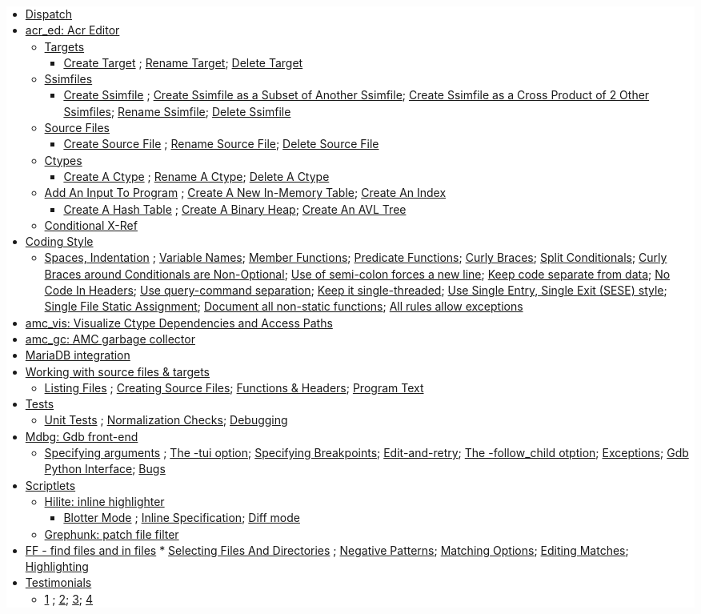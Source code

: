    * [Dispatch](#dispatch)
   * [acr_ed: Acr Editor](#acr_ed-acr-editor)
      * [Targets](#targets)
         * [Create Target](#create-target)
; [Rename Target](#rename-target); [Delete Target](#delete-target)
      * [Ssimfiles](#ssimfiles)
         * [Create Ssimfile](#create-ssimfile)
; [Create Ssimfile as a Subset of Another Ssimfile](#create-ssimfile-as-a-subset-of-another-ssimfile); [Create Ssimfile as a Cross Product of 2 Other Ssimfiles](#create-ssimfile-as-a-cross-product-of-2-other-ssimfiles); [Rename Ssimfile](#rename-ssimfile); [Delete Ssimfile](#delete-ssimfile)
      * [Source Files](#source-files)
         * [Create Source File](#create-source-file)
; [Rename Source File](#rename-source-file); [Delete Source File](#delete-source-file)
      * [Ctypes](#ctypes)
         * [Create A Ctype](#create-a-ctype)
; [Rename A Ctype](#rename-a-ctype); [Delete A Ctype](#delete-a-ctype)
      * [Add An Input To Program](#add-an-input-to-program)
; [Create A New In-Memory Table](#create-a-new-in-memory-table); [Create An Index](#create-an-index)
         * [Create A Hash Table](#create-a-hash-table)
; [Create A Binary Heap](#create-a-binary-heap); [Create An AVL Tree](#create-an-avl-tree)
      * [Conditional X-Ref](#conditional-x-ref)
   * [Coding Style](#coding-style)
      * [Spaces, Indentation](#spaces--indentation)
; [Variable Names](#variable-names); [Member Functions](#member-functions); [Predicate Functions](#predicate-functions); [Curly Braces](#curly-braces); [Split Conditionals](#split-conditionals); [Curly Braces around Conditionals are Non-Optional](#curly-braces-around-conditionals-are-non-optional); [Use of semi-colon forces a new line](#use-of-semi-colon-forces-a-new-line); [Keep code separate from data](#keep-code-separate-from-data); [No Code In Headers](#no-code-in-headers); [Use query-command separation](#use-query-command-separation); [Keep it single-threaded](#keep-it-single-threaded); [Use Single Entry, Single Exit (SESE) style](#use-single-entry--single-exit--sese--style); [Single File Static Assignment](#single-file-static-assignment); [Document all non-static functions](#document-all-non-static-functions); [All rules allow exceptions](#all-rules-allow-exceptions)
   * [amc_vis: Visualize Ctype Dependencies and Access Paths](#amc_vis-visualize-ctype-dependencies-and-access-paths)
   * [amc_gc: AMC garbage collector](#amc_gc-amc-garbage-collector)
   * [MariaDB integration](#mariadb-integration)
   * [Working with source files & targets](#working-with-source-files---targets)
      * [Listing Files](#listing-files)
; [Creating Source Files](#creating-source-files); [Functions & Headers](#functions---headers); [Program Text](#program-text)
   * [Tests](#tests)
      * [Unit Tests](#unit-tests)
; [Normalization Checks](#normalization-checks); [Debugging](#debugging)
   * [Mdbg: Gdb front-end](#mdbg-gdb-front-end)
      * [Specifying arguments](#specifying-arguments)
; [The -tui option](#the--tui-option); [Specifying Breakpoints](#specifying-breakpoints); [Edit-and-retry](#edit-and-retry); [The -follow_child otption](#the--follow_child-otption); [Exceptions](#exceptions); [Gdb Python Interface](#gdb-python-interface); [Bugs](#bugs)
   * [Scriptlets](#scriptlets)
      * [Hilite: inline highlighter](#hilite-inline-highlighter)
         * [Blotter Mode](#blotter-mode)
; [Inline Specification](#inline-specification); [Diff mode](#diff-mode)
      * [Grephunk: patch file filter](#grephunk-patch-file-filter)
   * [FF - find files and in files](#ff---find-files-and-in-files)
         * [Selecting Files And Directories](#selecting-files-and-directories)
; [Negative Patterns](#negative-patterns); [Matching Options](#matching-options); [Editing Matches](#editing-matches); [Highlighting](#highlighting)
   * [Testimonials](#testimonials)
      * [1](#1)
; [2](#2); [3](#3); [4](#4)
